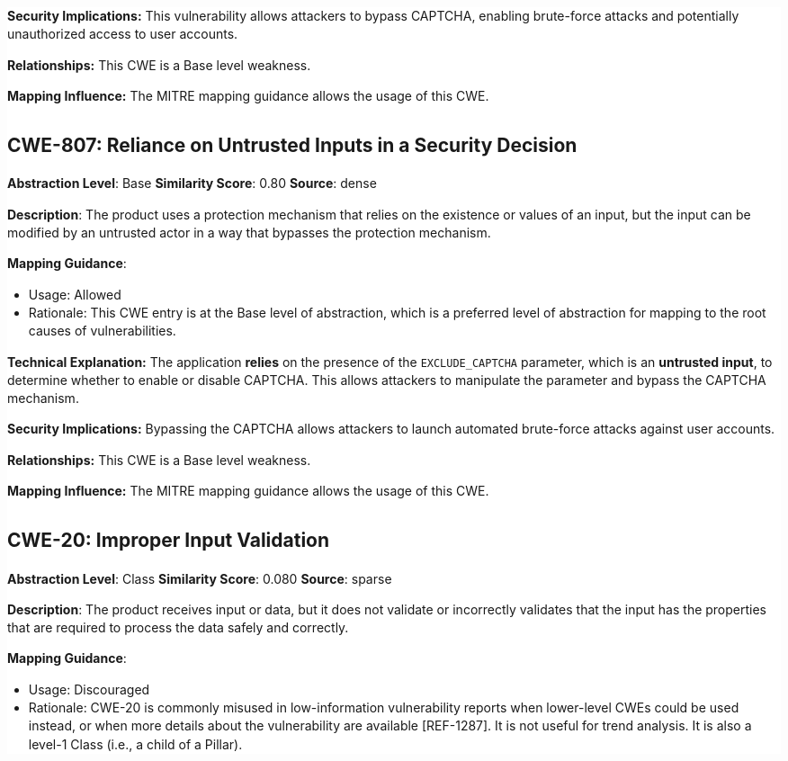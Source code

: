 **Security Implications:**
This vulnerability allows attackers to bypass CAPTCHA, enabling brute-force attacks and potentially unauthorized access to user accounts.

**Relationships:**
This CWE is a Base level weakness.

**Mapping Influence:**
The MITRE mapping guidance allows the usage of this CWE.

## CWE-807: Reliance on Untrusted Inputs in a Security Decision
**Abstraction Level**: Base
**Similarity Score**: 0.80
**Source**: dense

**Description**:
The product uses a protection mechanism that relies on the existence or values of an input, but the input can be modified by an untrusted actor in a way that bypasses the protection mechanism.

**Mapping Guidance**:
- Usage: Allowed
- Rationale: This CWE entry is at the Base level of abstraction, which is a preferred level of abstraction for mapping to the root causes of vulnerabilities.

**Technical Explanation:**
The application **relies** on the presence of the `EXCLUDE_CAPTCHA` parameter, which is an **untrusted input**, to determine whether to enable or disable CAPTCHA. This allows attackers to manipulate the parameter and bypass the CAPTCHA mechanism.

**Security Implications:**
Bypassing the CAPTCHA allows attackers to launch automated brute-force attacks against user accounts.

**Relationships:**
This CWE is a Base level weakness.

**Mapping Influence:**
The MITRE mapping guidance allows the usage of this CWE.

## CWE-20: Improper Input Validation
**Abstraction Level**: Class
**Similarity Score**: 0.080
**Source**: sparse

**Description**:
The product receives input or data, but it does
        not validate or incorrectly validates that the input has the
        properties that are required to process the data safely and
        correctly.

**Mapping Guidance**:
- Usage: Discouraged
- Rationale: CWE-20 is commonly misused in low-information vulnerability reports when lower-level CWEs could be used instead, or when more details about the vulnerability are available [REF-1287]. It is not useful for trend analysis. It is also a level-1 Class (i.e., a child of a Pillar).
